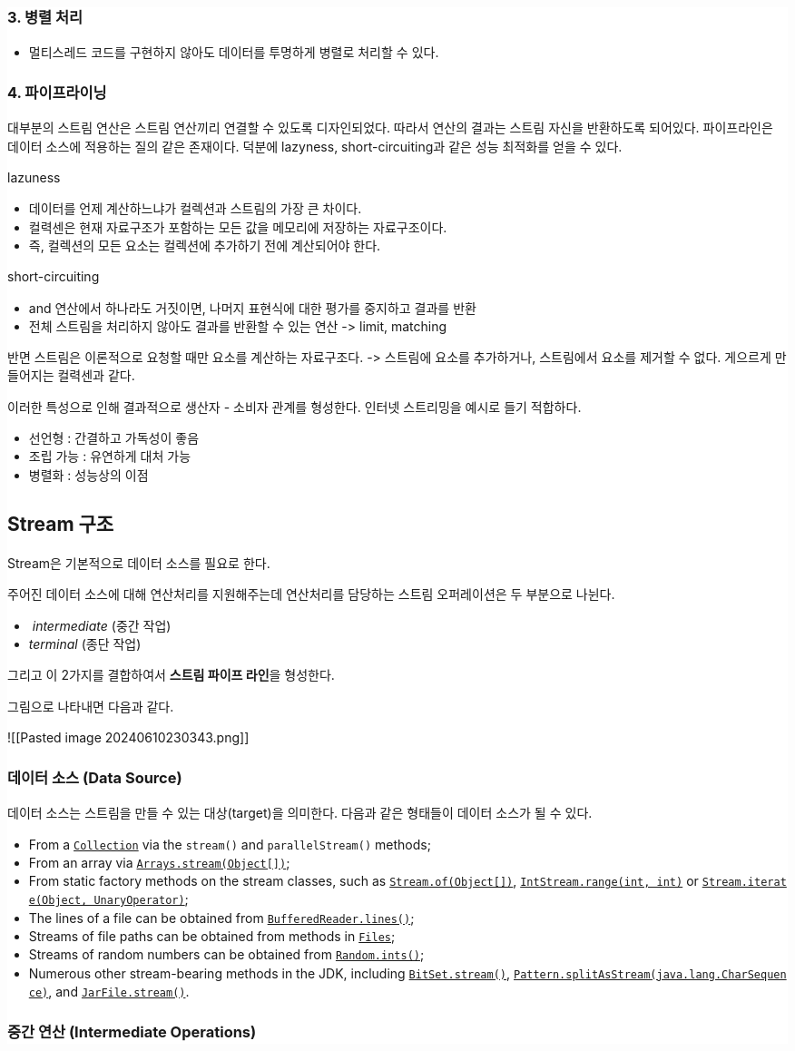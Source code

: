 

### 3. 병렬 처리
- 멀티스레드 코드를 구현하지 않아도 데이터를 투명하게 병렬로 처리할 수 있다. 

### 4. 파이프라이닝
대부분의 스트림 연산은 스트림 연산끼리 연결할 수 있도록 디자인되었다. 따라서 연산의 결과는 스트림 자신을 반환하도록 되어있다. 
파이프라인은 데이터 소스에 적용하는 질의 같은 존재이다.
덕분에 lazyness, short-circuiting과 같은 성능 최적화를 얻을 수 있다. 

lazuness
- 데이터를 언제 계산하느냐가 컬렉션과 스트림의 가장 큰 차이다. 
- 컬력센은 현재 자료구조가 포함하는 모든 값을 메모리에 저장하는 자료구조이다. 
- 즉, 컬렉션의 모든 요소는 컬렉션에 추가하기 전에 계산되어야 한다. 

short-circuiting
- and 연산에서 하나라도 거짓이면, 나머지 표현식에 대한 평가를 중지하고 결과를 반환
- 전체 스트림을 처리하지 않아도 결과를 반환할 수 있는 연산 -> limit, matching 

반면 스트림은 이론적으로 요청할 때만 요소를 계산하는 자료구조다. -> 스트림에 요소를 추가하거나, 스트림에서 요소를 제거할 수 없다. 게으르게 만들어지는 컬력센과 같다.

이러한 특성으로 인해 결과적으로 생산자 - 소비자 관계를 형성한다. 
인터넷 스트리밍을 예시로 들기 적합하다.



- 선언형 : 간결하고 가독성이 좋음
- 조립 가능 : 유연하게 대처 가능 
- 병렬화 : 성능상의 이점

## Stream 구조

Stream은 기본적으로 데이터 소스를 필요로 한다. 

주어진 데이터 소스에 대해 연산처리를 지원해주는데 연산처리를 담당하는 스트림 오퍼레이션은 두 부분으로 나뉜다. 

-  _intermediate_ (중간 작업)
- _terminal_ (종단 작업)

그리고 이 2가지를 결합하여서 **스트림 파이프 라인**을 형성한다.

그림으로 나타내면 다음과 같다. 

![[Pasted image 20240610230343.png]]
### 데이터 소스 (Data Source)
데이터 소스는 스트림을 만들 수 있는 대상(target)을 의미한다. 다음과 같은 형태들이 데이터 소스가 될 수 있다. 
- From a [`Collection`](https://docs.oracle.com/javase%2F8%2Fdocs%2Fapi%2F%2F/java/util/Collection.html "interface in java.util") via the `stream()` and `parallelStream()` methods;
- From an array via [`Arrays.stream(Object[])`](https://docs.oracle.com/javase%2F8%2Fdocs%2Fapi%2F%2F/java/util/Arrays.html#stream-T:A-);
- From static factory methods on the stream classes, such as [`Stream.of(Object[])`](https://docs.oracle.com/javase%2F8%2Fdocs%2Fapi%2F%2F/java/util/stream/Stream.html#of-T...-), [`IntStream.range(int, int)`](https://docs.oracle.com/javase%2F8%2Fdocs%2Fapi%2F%2F/java/util/stream/IntStream.html#range-int-int-) or [`Stream.iterate(Object, UnaryOperator)`](https://docs.oracle.com/javase%2F8%2Fdocs%2Fapi%2F%2F/java/util/stream/Stream.html#iterate-T-java.util.function.UnaryOperator-);
- The lines of a file can be obtained from [`BufferedReader.lines()`](https://docs.oracle.com/javase%2F8%2Fdocs%2Fapi%2F%2F/java/io/BufferedReader.html#lines--);
- Streams of file paths can be obtained from methods in [`Files`](https://docs.oracle.com/javase%2F8%2Fdocs%2Fapi%2F%2F/java/nio/file/Files.html "class in java.nio.file");
- Streams of random numbers can be obtained from [`Random.ints()`](https://docs.oracle.com/javase%2F8%2Fdocs%2Fapi%2F%2F/java/util/Random.html#ints--);
- Numerous other stream-bearing methods in the JDK, including [`BitSet.stream()`](https://docs.oracle.com/javase%2F8%2Fdocs%2Fapi%2F%2F/java/util/BitSet.html#stream--), [`Pattern.splitAsStream(java.lang.CharSequence)`](https://docs.oracle.com/javase%2F8%2Fdocs%2Fapi%2F%2F/java/util/regex/Pattern.html#splitAsStream-java.lang.CharSequence-), and [`JarFile.stream()`](https://docs.oracle.com/javase%2F8%2Fdocs%2Fapi%2F%2F/java/util/jar/JarFile.html#stream--).
### 중간 연산 (Intermediate Operations)
